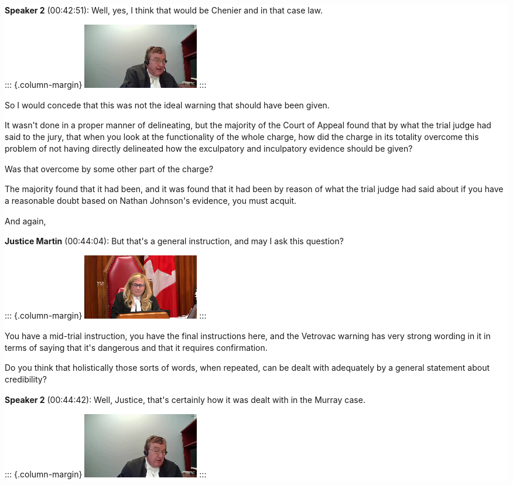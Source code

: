 **Speaker 2** (00:42:51): Well, yes, I think that would be Chenier and in that case law.

::: {.column-margin}
![](2607.png)
:::

So I would concede that this was not the ideal warning that should have been given.

It wasn't done in a proper manner of delineating, but the majority of the Court of Appeal found that by what the trial judge had said to the jury, that when you look at the functionality of the whole charge, how did the charge in its totality overcome this problem of not having directly delineated how the exculpatory and inculpatory evidence should be given?

Was that overcome by some other part of the charge?

The majority found that it had been, and it was found that it had been by reason of what the trial judge had said about if you have a reasonable doubt based on Nathan Johnson's evidence, you must acquit.

And again,

**Justice Martin** (00:44:04): But that's a general instruction, and may I ask this question?

::: {.column-margin}
![](2663.png)
:::

You have a mid-trial instruction, you have the final instructions here, and the Vetrovac warning has very strong wording in it in terms of saying that it's dangerous and that it requires confirmation.

Do you think that holistically those sorts of words, when repeated, can be dealt with adequately by a general statement about credibility?

**Speaker 2** (00:44:42): Well, Justice, that's certainly how it was dealt with in the Murray case.

::: {.column-margin}
![](2700.png)
:::
